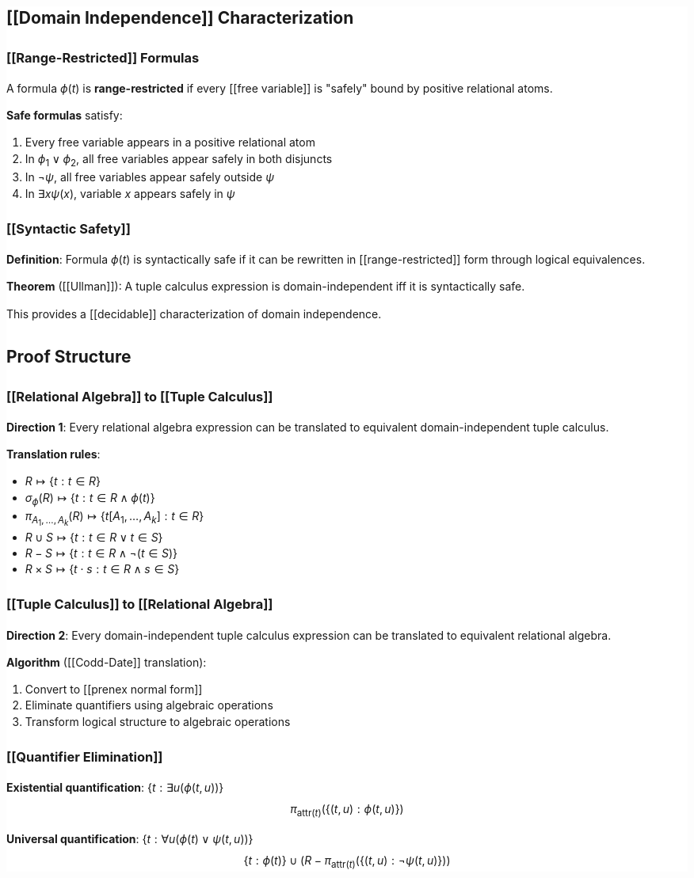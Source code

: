 ## [[Domain Independence]] Characterization

### [[Range-Restricted]] Formulas
A formula $\phi(t)$ is **range-restricted** if every [[free variable]] is "safely" bound by positive relational atoms.

**Safe formulas** satisfy:
1. Every free variable appears in a positive relational atom
2. In $\phi_1 \lor \phi_2$, all free variables appear safely in both disjuncts
3. In $\neg \psi$, all free variables appear safely outside $\psi$
4. In $\exists x \psi(x)$, variable $x$ appears safely in $\psi$

### [[Syntactic Safety]]
**Definition**: Formula $\phi(t)$ is syntactically safe if it can be rewritten in [[range-restricted]] form through logical equivalences.

**Theorem** ([[Ullman]]): A tuple calculus expression is domain-independent iff it is syntactically safe.

This provides a [[decidable]] characterization of domain independence.

## Proof Structure

### [[Relational Algebra]] to [[Tuple Calculus]]
**Direction 1**: Every relational algebra expression can be translated to equivalent domain-independent tuple calculus.

**Translation rules**:
- $R \mapsto \{t : t \in R\}$
- $\sigma_{\phi}(R) \mapsto \{t : t \in R \land \phi(t)\}$
- $\pi_{A_1,\ldots,A_k}(R) \mapsto \{t[A_1,\ldots,A_k] : t \in R\}$
- $R \cup S \mapsto \{t : t \in R \lor t \in S\}$
- $R - S \mapsto \{t : t \in R \land \neg(t \in S)\}$
- $R \times S \mapsto \{t \cdot s : t \in R \land s \in S\}$

### [[Tuple Calculus]] to [[Relational Algebra]]
**Direction 2**: Every domain-independent tuple calculus expression can be translated to equivalent relational algebra.

**Algorithm** ([[Codd-Date]] translation):
1. Convert to [[prenex normal form]]
2. Eliminate quantifiers using algebraic operations
3. Transform logical structure to algebraic operations

### [[Quantifier Elimination]]
**Existential quantification**: $\{t : \exists u (\phi(t,u))\}$
$$\pi_{\text{attr}(t)}(\{(t,u) : \phi(t,u)\})$$

**Universal quantification**: $\{t : \forall u (\phi(t) \lor \psi(t,u))\}$
$$\{t : \phi(t)\} \cup (R - \pi_{\text{attr}(t)}(\{(t,u) : \neg\psi(t,u)\}))$$
